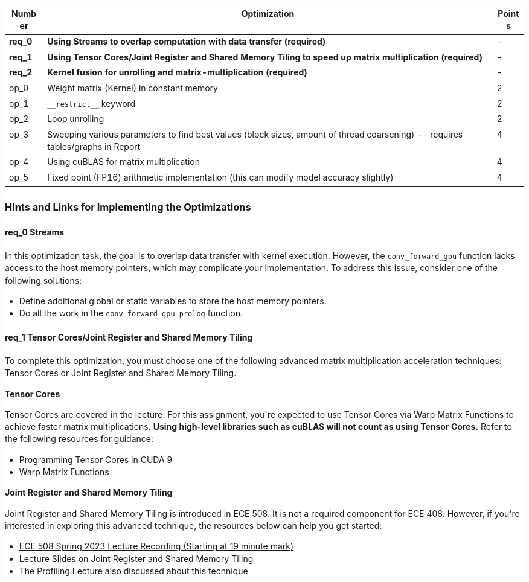 | Number    | Optimization                                                                                                                   | Points |
| --------- | ------------------------------------------------------------------------------------------------------------------------------ | ------ |
| **req_0** | **Using Streams to overlap computation with data transfer (required)**                                                         | -      |
| **req_1** | **Using Tensor Cores/Joint Register and Shared Memory Tiling to speed up matrix multiplication (required)**                    | -      |
| **req_2** | **Kernel fusion for unrolling and matrix-multiplication (required)**                                                           | -      |
| op_0      | Weight matrix (Kernel) in constant memory                                                                                      | 2      |
| op_1      | `__restrict__` keyword                                                                                                         | 2      |
| op_2      | Loop unrolling                                                                                                                 | 2      |
| op_3      | Sweeping various parameters to find best values (block sizes, amount of thread coarsening) -- requires tables/graphs in Report | 4      |
| op_4      | Using cuBLAS for matrix multiplication                                                                                         | 4      |
| op_5      | Fixed point (FP16) arithmetic implementation (this can modify model accuracy slightly)                                         | 4      |

### Hints and Links for Implementing the Optimizations

#### req_0 Streams

In this optimization task, the goal is to overlap data transfer with kernel execution. However, the `conv_forward_gpu` function lacks access to the host memory pointers, which may complicate your implementation. To address this issue, consider one of the following solutions:

- Define additional global or static variables to store the host memory pointers.
- Do all the work in the `conv_forward_gpu_prolog` function.

#### req_1 Tensor Cores/Joint Register and Shared Memory Tiling

To complete this optimization, you must choose one of the following advanced matrix multiplication acceleration techniques: Tensor Cores or Joint Register and Shared Memory Tiling.

**Tensor Cores**

Tensor Cores are covered in the lecture. For this assignment, you're expected to use Tensor Cores via Warp Matrix Functions to achieve faster matrix multiplications. **Using high-level libraries such as cuBLAS will not count as using Tensor Cores.** Refer to the following resources for guidance:

- [Programming Tensor Cores in CUDA 9](https://developer.nvidia.com/blog/programming-tensor-cores-cuda-9)
- [Warp Matrix Functions](https://docs.nvidia.com/cuda/cuda-c-programming-guide/index.html#warp-matrix-functions)

**Joint Register and Shared Memory Tiling**

Joint Register and Shared Memory Tiling is introduced in ECE 508. It is not a required component for ECE 408. However, if you're interested in exploring this advanced technique, the resources below can help you get started:

- [ECE 508 Spring 2023 Lecture Recording (Starting at 19 minute mark)](https://mediaspace.illinois.edu/media/t/1_tyipoq6s/287199562)
- [Lecture Slides on Joint Register and Shared Memory Tiling](https://lumetta.web.engr.illinois.edu/508/slides/lecture4.pdf)
- [The Profiling Lecture](https://carlpearson.net/pdf/20200416_nsight.pdf) also discussed about this technique
